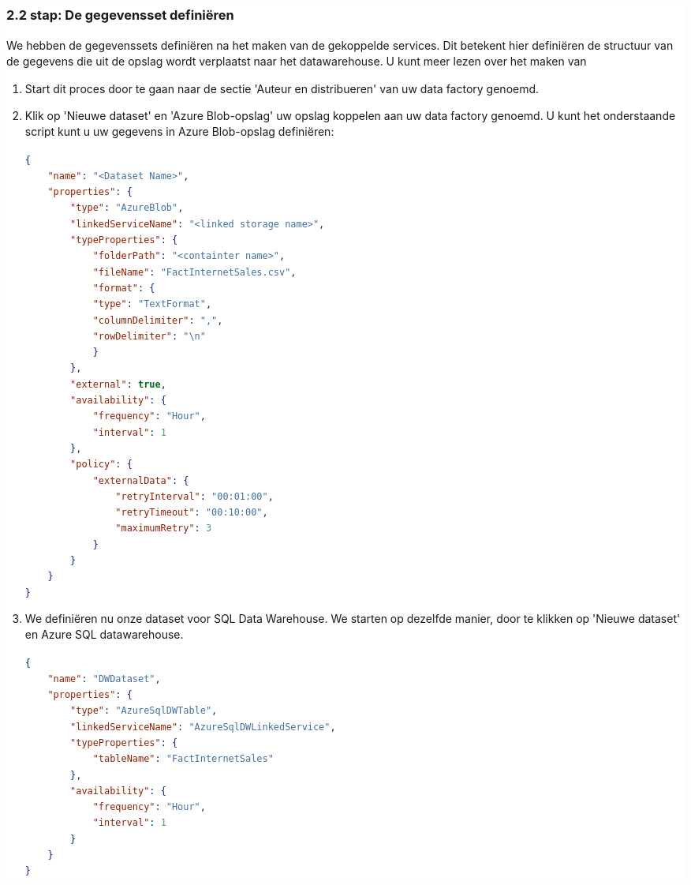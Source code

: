 ### <a name="step-22-define-the-dataset"></a>2.2 stap: De gegevensset definiëren

We hebben de gegevenssets definiëren na het maken van de gekoppelde services.  Dit betekent hier definiëren de structuur van de gegevens die uit de opslag wordt verplaatst naar het datawarehouse.  U kunt meer lezen over het maken van

1. Start dit proces door te gaan naar de sectie 'Auteur en distribueren' van uw data factory genoemd.

2. Klik op 'Nieuwe dataset' en 'Azure Blob-opslag' uw opslag koppelen aan uw data factory genoemd.  U kunt het onderstaande script kunt u uw gegevens in Azure Blob-opslag definiëren:

    ```JSON
    {
        "name": "<Dataset Name>",
        "properties": {
            "type": "AzureBlob",
            "linkedServiceName": "<linked storage name>",
            "typeProperties": {
                "folderPath": "<containter name>",
                "fileName": "FactInternetSales.csv",
                "format": {
                "type": "TextFormat",
                "columnDelimiter": ",",
                "rowDelimiter": "\n"
                }
            },
            "external": true,
            "availability": {
                "frequency": "Hour",
                "interval": 1
            },
            "policy": {
                "externalData": {
                    "retryInterval": "00:01:00",
                    "retryTimeout": "00:10:00",
                    "maximumRetry": 3
                }
            }
        }
    }
    ```

3. We definiëren nu onze dataset voor SQL Data Warehouse. We starten op dezelfde manier, door te klikken op 'Nieuwe dataset' en Azure SQL datawarehouse.

    ```JSON
    {
        "name": "DWDataset",
        "properties": {
            "type": "AzureSqlDWTable",
            "linkedServiceName": "AzureSqlDWLinkedService",
            "typeProperties": {
                "tableName": "FactInternetSales"
            },
            "availability": {
                "frequency": "Hour",
                "interval": 1
            }
        }
    }
    ```
